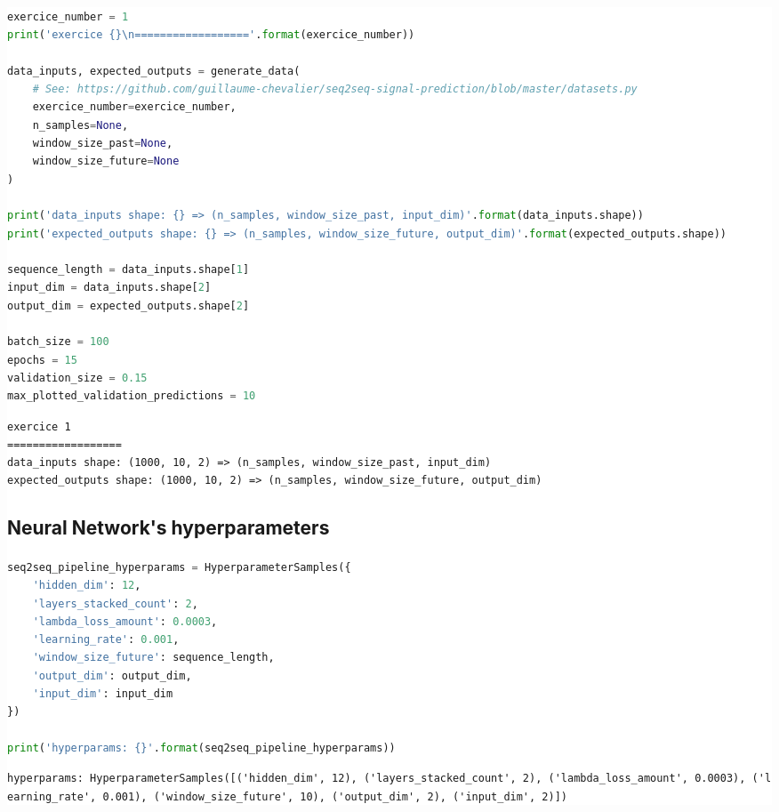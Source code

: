 
```python
exercice_number = 1
print('exercice {}\n=================='.format(exercice_number))

data_inputs, expected_outputs = generate_data(
    # See: https://github.com/guillaume-chevalier/seq2seq-signal-prediction/blob/master/datasets.py
    exercice_number=exercice_number,
    n_samples=None,
    window_size_past=None,
    window_size_future=None
)

print('data_inputs shape: {} => (n_samples, window_size_past, input_dim)'.format(data_inputs.shape))
print('expected_outputs shape: {} => (n_samples, window_size_future, output_dim)'.format(expected_outputs.shape))

sequence_length = data_inputs.shape[1]
input_dim = data_inputs.shape[2]
output_dim = expected_outputs.shape[2]

batch_size = 100
epochs = 15
validation_size = 0.15
max_plotted_validation_predictions = 10
```

    exercice 1
    ==================
    data_inputs shape: (1000, 10, 2) => (n_samples, window_size_past, input_dim)
    expected_outputs shape: (1000, 10, 2) => (n_samples, window_size_future, output_dim)


## Neural Network's hyperparameters


```python
seq2seq_pipeline_hyperparams = HyperparameterSamples({
    'hidden_dim': 12,
    'layers_stacked_count': 2,
    'lambda_loss_amount': 0.0003,
    'learning_rate': 0.001,
    'window_size_future': sequence_length,
    'output_dim': output_dim,
    'input_dim': input_dim
})

print('hyperparams: {}'.format(seq2seq_pipeline_hyperparams))
```

    hyperparams: HyperparameterSamples([('hidden_dim', 12), ('layers_stacked_count', 2), ('lambda_loss_amount', 0.0003), ('learning_rate', 0.001), ('window_size_future', 10), ('output_dim', 2), ('input_dim', 2)])
